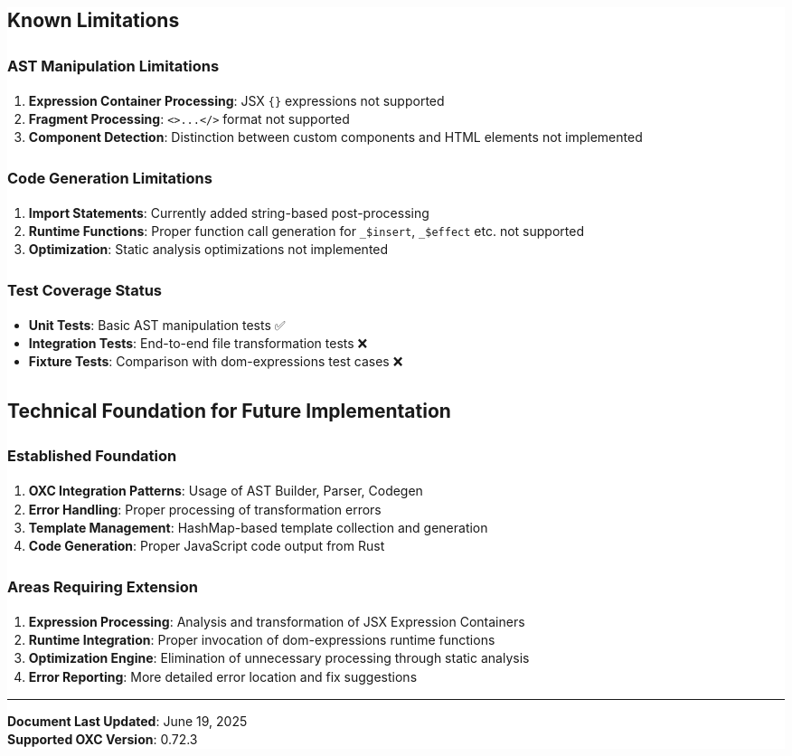 ## Known Limitations

### AST Manipulation Limitations
1. **Expression Container Processing**: JSX `{}` expressions not supported
2. **Fragment Processing**: `<>...</>` format not supported  
3. **Component Detection**: Distinction between custom components and HTML elements not implemented

### Code Generation Limitations
1. **Import Statements**: Currently added string-based post-processing
2. **Runtime Functions**: Proper function call generation for `_$insert`, `_$effect` etc. not supported
3. **Optimization**: Static analysis optimizations not implemented

### Test Coverage Status
- **Unit Tests**: Basic AST manipulation tests ✅
- **Integration Tests**: End-to-end file transformation tests ❌
- **Fixture Tests**: Comparison with dom-expressions test cases ❌

## Technical Foundation for Future Implementation

### Established Foundation
1. **OXC Integration Patterns**: Usage of AST Builder, Parser, Codegen
2. **Error Handling**: Proper processing of transformation errors
3. **Template Management**: HashMap-based template collection and generation
4. **Code Generation**: Proper JavaScript code output from Rust

### Areas Requiring Extension
1. **Expression Processing**: Analysis and transformation of JSX Expression Containers
2. **Runtime Integration**: Proper invocation of dom-expressions runtime functions
3. **Optimization Engine**: Elimination of unnecessary processing through static analysis
4. **Error Reporting**: More detailed error location and fix suggestions

---

**Document Last Updated**: June 19, 2025  
**Supported OXC Version**: 0.72.3